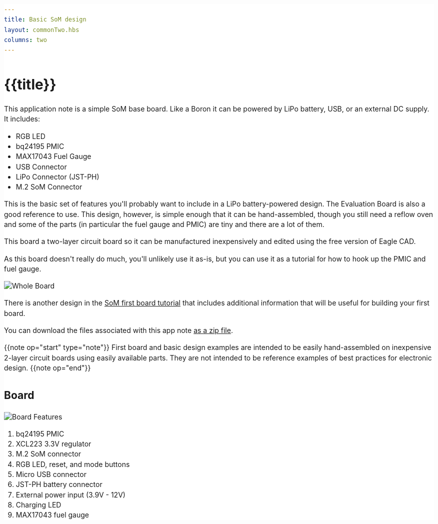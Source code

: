 ```yaml
---
title: Basic SoM design
layout: commonTwo.hbs
columns: two
---
```

# {{title}}

This application note is a simple SoM base board. Like a Boron it can be powered by LiPo battery, USB, or an external DC supply. It includes:

- RGB LED
- bq24195 PMIC
- MAX17043 Fuel Gauge
- USB Connector
- LiPo Connector (JST-PH)
- M.2 SoM Connector

This is the basic set of features you'll probably want to include in a LiPo battery-powered design. The Evaluation Board is also a good reference to use. This design, however, is simple enough that it can be hand-assembled, though you still need a reflow oven and some of the parts (in particular the fuel gauge and PMIC) are tiny and there are a lot of them. 

This board a two-layer circuit board so it can be manufactured inexpensively and edited using the free version of Eagle CAD.

As this board doesn't really do much, you'll unlikely use it as-is, but you can use it as a tutorial for how to hook up the PMIC and fuel gauge.

![Whole Board](/assets/images/app-notes/AN001/whole-board.png)

There is another design in the [SoM first board tutorial](/hardware/b-series-som/som-first-board/) that includes additional information that will be useful for building your first board.

You can download the files associated with this app note [as a zip file](/assets/files/app-notes/AN001.zip).

{{note op="start" type="note"}}
First board and basic design examples are intended to be easily hand-assembled on inexpensive 
2-layer circuit boards using easily available parts. They are not intended to be reference examples of best 
practices for electronic design.
{{note op="end"}}


## Board

![Board Features](/assets/images/app-notes/AN001/features.png)

1. bq24195 PMIC
2. XCL223 3.3V regulator
3. M.2 SoM connector
4. RGB LED, reset, and mode buttons
5. Micro USB connector
6. JST-PH battery connector
7. External power input (3.9V - 12V)
8. Charging LED
9. MAX17043 fuel gauge
